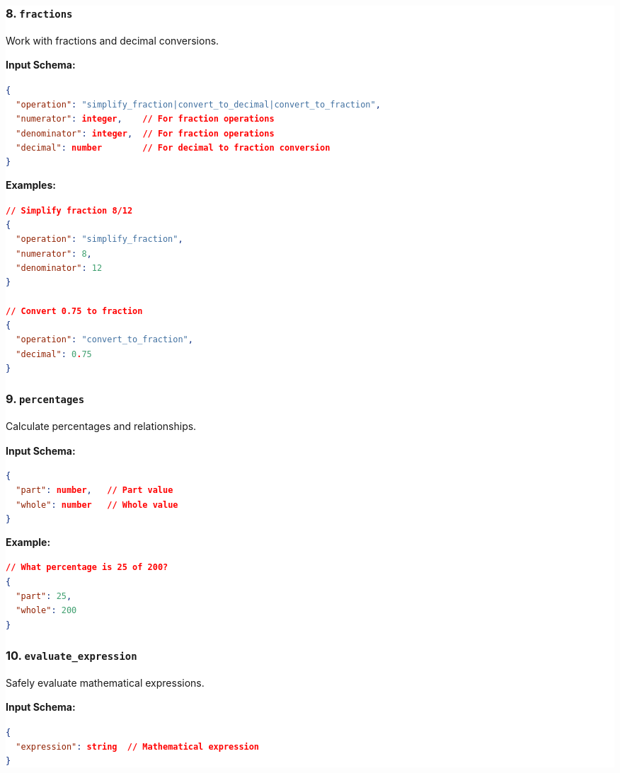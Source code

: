 ### 8. `fractions`
Work with fractions and decimal conversions.

**Input Schema:**
```json
{
  "operation": "simplify_fraction|convert_to_decimal|convert_to_fraction",
  "numerator": integer,    // For fraction operations
  "denominator": integer,  // For fraction operations
  "decimal": number        // For decimal to fraction conversion
}
```

**Examples:**
```json
// Simplify fraction 8/12
{
  "operation": "simplify_fraction",
  "numerator": 8,
  "denominator": 12
}

// Convert 0.75 to fraction
{
  "operation": "convert_to_fraction",
  "decimal": 0.75
}
```

### 9. `percentages`
Calculate percentages and relationships.

**Input Schema:**
```json
{
  "part": number,   // Part value
  "whole": number   // Whole value
}
```

**Example:**
```json
// What percentage is 25 of 200?
{
  "part": 25,
  "whole": 200
}
```

### 10. `evaluate_expression`
Safely evaluate mathematical expressions.

**Input Schema:**
```json
{
  "expression": string  // Mathematical expression
}
```

